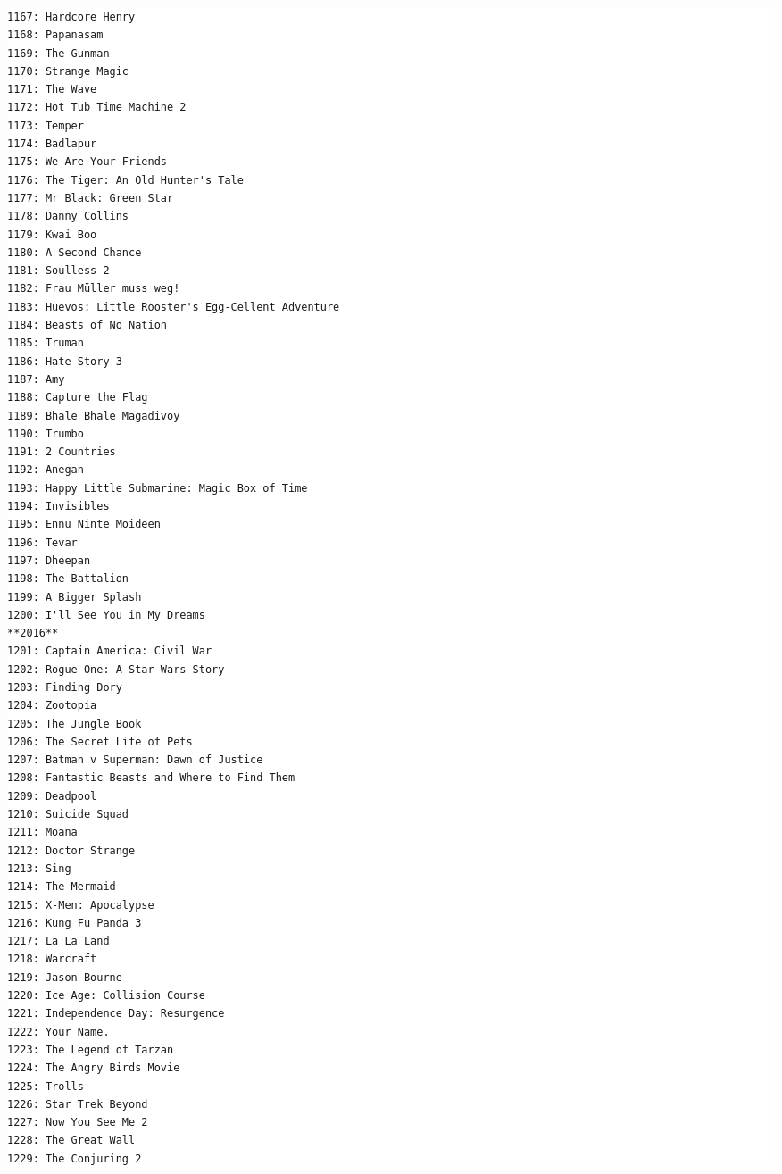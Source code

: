     1167: Hardcore Henry
    1168: Papanasam
    1169: The Gunman
    1170: Strange Magic
    1171: The Wave
    1172: Hot Tub Time Machine 2
    1173: Temper
    1174: Badlapur
    1175: We Are Your Friends
    1176: The Tiger: An Old Hunter's Tale
    1177: Mr Black: Green Star
    1178: Danny Collins
    1179: Kwai Boo
    1180: A Second Chance
    1181: Soulless 2
    1182: Frau Müller muss weg!
    1183: Huevos: Little Rooster's Egg-Cellent Adventure
    1184: Beasts of No Nation
    1185: Truman
    1186: Hate Story 3
    1187: Amy
    1188: Capture the Flag
    1189: Bhale Bhale Magadivoy
    1190: Trumbo
    1191: 2 Countries
    1192: Anegan
    1193: Happy Little Submarine: Magic Box of Time
    1194: Invisibles
    1195: Ennu Ninte Moideen
    1196: Tevar
    1197: Dheepan
    1198: The Battalion
    1199: A Bigger Splash
    1200: I'll See You in My Dreams
    **2016**
    1201: Captain America: Civil War
    1202: Rogue One: A Star Wars Story
    1203: Finding Dory
    1204: Zootopia
    1205: The Jungle Book
    1206: The Secret Life of Pets
    1207: Batman v Superman: Dawn of Justice
    1208: Fantastic Beasts and Where to Find Them
    1209: Deadpool
    1210: Suicide Squad
    1211: Moana
    1212: Doctor Strange
    1213: Sing
    1214: The Mermaid
    1215: X-Men: Apocalypse
    1216: Kung Fu Panda 3
    1217: La La Land
    1218: Warcraft
    1219: Jason Bourne
    1220: Ice Age: Collision Course
    1221: Independence Day: Resurgence
    1222: Your Name.
    1223: The Legend of Tarzan
    1224: The Angry Birds Movie
    1225: Trolls
    1226: Star Trek Beyond
    1227: Now You See Me 2
    1228: The Great Wall
    1229: The Conjuring 2